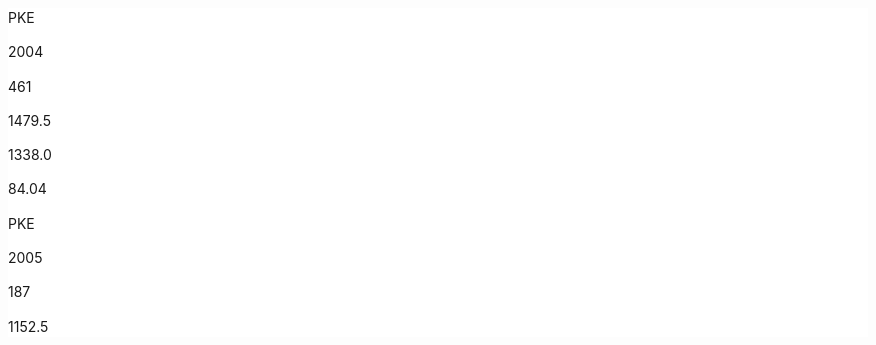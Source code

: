 <tr>

<td style="text-align:left;">

PKE

</td>

<td style="text-align:right;">

2004

</td>

<td style="text-align:right;">

461

</td>

<td style="text-align:right;">

1479.5

</td>

<td style="text-align:right;">

1338.0

</td>

<td style="text-align:right;">

84.04

</td>

</tr>

<tr>

<td style="text-align:left;">

PKE

</td>

<td style="text-align:right;">

2005

</td>

<td style="text-align:right;">

187

</td>

<td style="text-align:right;">

1152.5

</td>
